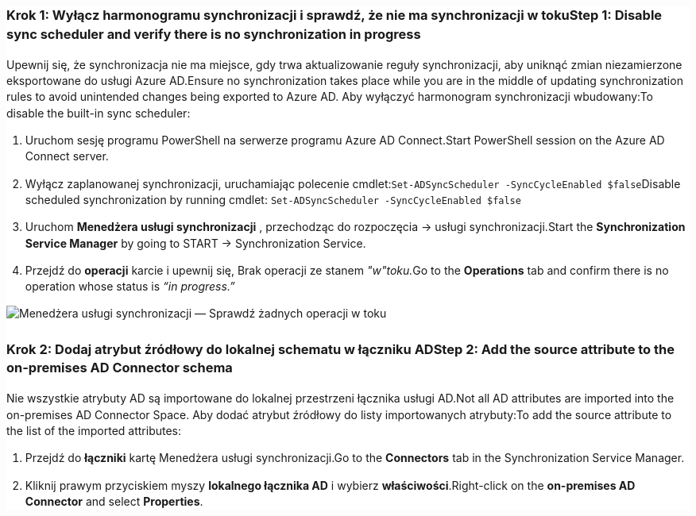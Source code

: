 ### <a name="step-1-disable-sync-scheduler-and-verify-there-is-no-synchronization-in-progress"></a><span data-ttu-id="4d129-311">Krok 1: Wyłącz harmonogramu synchronizacji i sprawdź, że nie ma synchronizacji w toku</span><span class="sxs-lookup"><span data-stu-id="4d129-311">Step 1: Disable sync scheduler and verify there is no synchronization in progress</span></span>
<span data-ttu-id="4d129-312">Upewnij się, że synchronizacja nie ma miejsce, gdy trwa aktualizowanie reguły synchronizacji, aby uniknąć zmian niezamierzone eksportowane do usługi Azure AD.</span><span class="sxs-lookup"><span data-stu-id="4d129-312">Ensure no synchronization takes place while you are in the middle of updating synchronization rules to avoid unintended changes being exported to Azure AD.</span></span> <span data-ttu-id="4d129-313">Aby wyłączyć harmonogram synchronizacji wbudowany:</span><span class="sxs-lookup"><span data-stu-id="4d129-313">To disable the built-in sync scheduler:</span></span>

 1. <span data-ttu-id="4d129-314">Uruchom sesję programu PowerShell na serwerze programu Azure AD Connect.</span><span class="sxs-lookup"><span data-stu-id="4d129-314">Start PowerShell session on the Azure AD Connect server.</span></span>

 2. <span data-ttu-id="4d129-315">Wyłącz zaplanowanej synchronizacji, uruchamiając polecenie cmdlet:`Set-ADSyncScheduler -SyncCycleEnabled $false`</span><span class="sxs-lookup"><span data-stu-id="4d129-315">Disable scheduled synchronization by running cmdlet: `Set-ADSyncScheduler -SyncCycleEnabled $false`</span></span>
 
 3. <span data-ttu-id="4d129-316">Uruchom **Menedżera usługi synchronizacji** , przechodząc do rozpoczęcia → usługi synchronizacji.</span><span class="sxs-lookup"><span data-stu-id="4d129-316">Start the **Synchronization Service Manager** by going to START → Synchronization Service.</span></span>
 
 4. <span data-ttu-id="4d129-317">Przejdź do **operacji** karcie i upewnij się, Brak operacji ze stanem *"w"toku.*</span><span class="sxs-lookup"><span data-stu-id="4d129-317">Go to the **Operations** tab and confirm there is no operation whose status is *“in progress.”*</span></span>

![Menedżera usługi synchronizacji — Sprawdź żadnych operacji w toku](./media/active-directory-aadconnectsync-change-the-configuration/preferredDataLocation-step1.png)

### <a name="step-2-add-the-source-attribute-to-the-on-premises-ad-connector-schema"></a><span data-ttu-id="4d129-319">Krok 2: Dodaj atrybut źródłowy do lokalnej schematu w łączniku AD</span><span class="sxs-lookup"><span data-stu-id="4d129-319">Step 2: Add the source attribute to the on-premises AD Connector schema</span></span>
<span data-ttu-id="4d129-320">Nie wszystkie atrybuty AD są importowane do lokalnej przestrzeni łącznika usługi AD.</span><span class="sxs-lookup"><span data-stu-id="4d129-320">Not all AD attributes are imported into the on-premises AD Connector Space.</span></span> <span data-ttu-id="4d129-321">Aby dodać atrybut źródłowy do listy importowanych atrybuty:</span><span class="sxs-lookup"><span data-stu-id="4d129-321">To add the source attribute to the list of the imported attributes:</span></span>

 1. <span data-ttu-id="4d129-322">Przejdź do **łączniki** kartę Menedżera usługi synchronizacji.</span><span class="sxs-lookup"><span data-stu-id="4d129-322">Go to the **Connectors** tab in the Synchronization Service Manager.</span></span>
 
 2. <span data-ttu-id="4d129-323">Kliknij prawym przyciskiem myszy **lokalnego łącznika AD** i wybierz **właściwości**.</span><span class="sxs-lookup"><span data-stu-id="4d129-323">Right-click on the **on-premises AD Connector** and select **Properties**.</span></span>
 